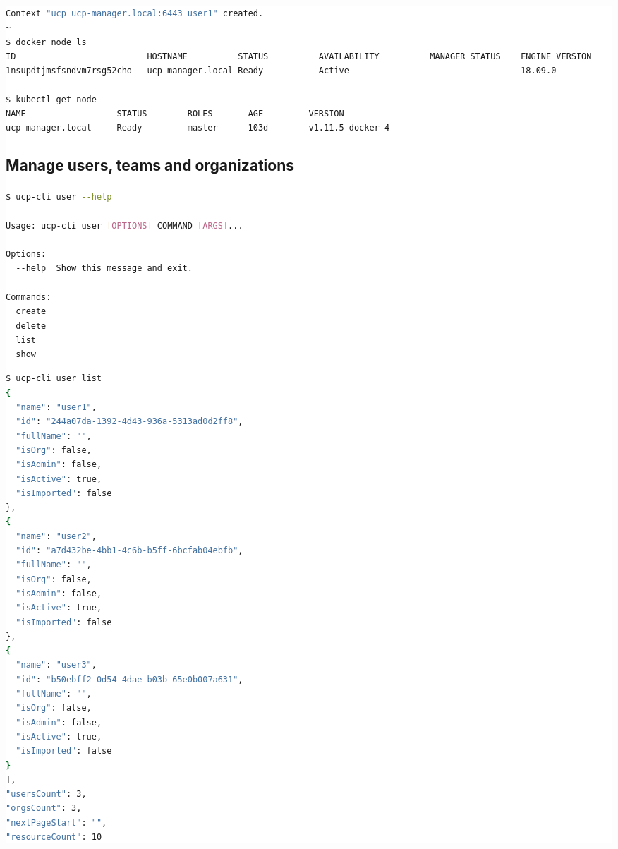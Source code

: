 ```bash
Context "ucp_ucp-manager.local:6443_user1" created.
~
$ docker node ls
ID                          HOSTNAME          STATUS          AVAILABILITY          MANAGER STATUS    ENGINE VERSION 
1nsupdtjmsfsndvm7rsg52cho   ucp-manager.local Ready           Active                                  18.09.0

$ kubectl get node
NAME                  STATUS        ROLES       AGE         VERSION
ucp-manager.local     Ready         master      103d        v1.11.5-docker-4
```


## Manage users, teams and organizations
```bash
$ ucp-cli user --help

Usage: ucp-cli user [OPTIONS] COMMAND [ARGS]...

Options:
  --help  Show this message and exit.

Commands:
  create
  delete
  list
  show
```

```bash
$ ucp-cli user list
{
  "name": "user1",
  "id": "244a07da-1392-4d43-936a-5313ad0d2ff8",
  "fullName": "",
  "isOrg": false,
  "isAdmin": false,
  "isActive": true,
  "isImported": false
},
{
  "name": "user2",
  "id": "a7d432be-4bb1-4c6b-b5ff-6bcfab04ebfb",
  "fullName": "",
  "isOrg": false,
  "isAdmin": false,
  "isActive": true,
  "isImported": false
},
{
  "name": "user3",
  "id": "b50ebff2-0d54-4dae-b03b-65e0b007a631",
  "fullName": "",
  "isOrg": false,
  "isAdmin": false,
  "isActive": true,
  "isImported": false
}
],
"usersCount": 3,
"orgsCount": 3,
"nextPageStart": "",
"resourceCount": 10
```